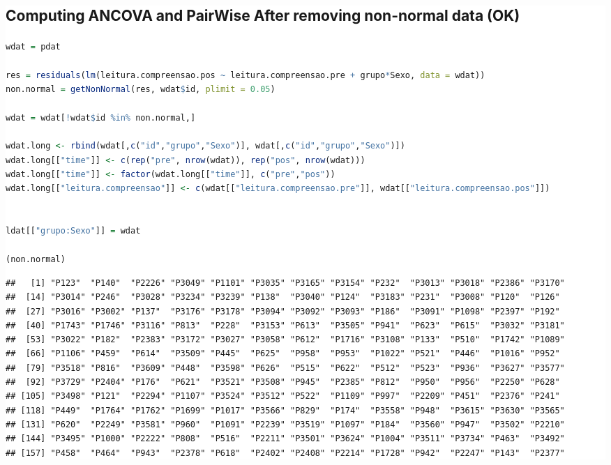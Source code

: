 ## Computing ANCOVA and PairWise After removing non-normal data (OK)

``` r
wdat = pdat 

res = residuals(lm(leitura.compreensao.pos ~ leitura.compreensao.pre + grupo*Sexo, data = wdat))
non.normal = getNonNormal(res, wdat$id, plimit = 0.05)

wdat = wdat[!wdat$id %in% non.normal,]

wdat.long <- rbind(wdat[,c("id","grupo","Sexo")], wdat[,c("id","grupo","Sexo")])
wdat.long[["time"]] <- c(rep("pre", nrow(wdat)), rep("pos", nrow(wdat)))
wdat.long[["time"]] <- factor(wdat.long[["time"]], c("pre","pos"))
wdat.long[["leitura.compreensao"]] <- c(wdat[["leitura.compreensao.pre"]], wdat[["leitura.compreensao.pos"]])


ldat[["grupo:Sexo"]] = wdat

(non.normal)
```

    ##   [1] "P123"  "P140"  "P2226" "P3049" "P1101" "P3035" "P3165" "P3154" "P232"  "P3013" "P3018" "P2386" "P3170"
    ##  [14] "P3014" "P246"  "P3028" "P3234" "P3239" "P138"  "P3040" "P124"  "P3183" "P231"  "P3008" "P120"  "P126" 
    ##  [27] "P3016" "P3002" "P137"  "P3176" "P3178" "P3094" "P3092" "P3093" "P186"  "P3091" "P1098" "P2397" "P192" 
    ##  [40] "P1743" "P1746" "P3116" "P813"  "P228"  "P3153" "P613"  "P3505" "P941"  "P623"  "P615"  "P3032" "P3181"
    ##  [53] "P3022" "P182"  "P2383" "P3172" "P3027" "P3058" "P612"  "P1716" "P3108" "P133"  "P510"  "P1742" "P1089"
    ##  [66] "P1106" "P459"  "P614"  "P3509" "P445"  "P625"  "P958"  "P953"  "P1022" "P521"  "P446"  "P1016" "P952" 
    ##  [79] "P3518" "P816"  "P3609" "P448"  "P3598" "P626"  "P515"  "P622"  "P512"  "P523"  "P936"  "P3627" "P3577"
    ##  [92] "P3729" "P2404" "P176"  "P621"  "P3521" "P3508" "P945"  "P2385" "P812"  "P950"  "P956"  "P2250" "P628" 
    ## [105] "P3498" "P121"  "P2294" "P1107" "P3524" "P3512" "P522"  "P1109" "P997"  "P2209" "P451"  "P2376" "P241" 
    ## [118] "P449"  "P1764" "P1762" "P1699" "P1017" "P3566" "P829"  "P174"  "P3558" "P948"  "P3615" "P3630" "P3565"
    ## [131] "P620"  "P2249" "P3581" "P960"  "P1091" "P2239" "P3519" "P1097" "P184"  "P3560" "P947"  "P3502" "P2210"
    ## [144] "P3495" "P1000" "P2222" "P808"  "P516"  "P2211" "P3501" "P3624" "P1004" "P3511" "P3734" "P463"  "P3492"
    ## [157] "P458"  "P464"  "P943"  "P2378" "P618"  "P2402" "P2408" "P2214" "P1728" "P942"  "P2247" "P143"  "P2377"